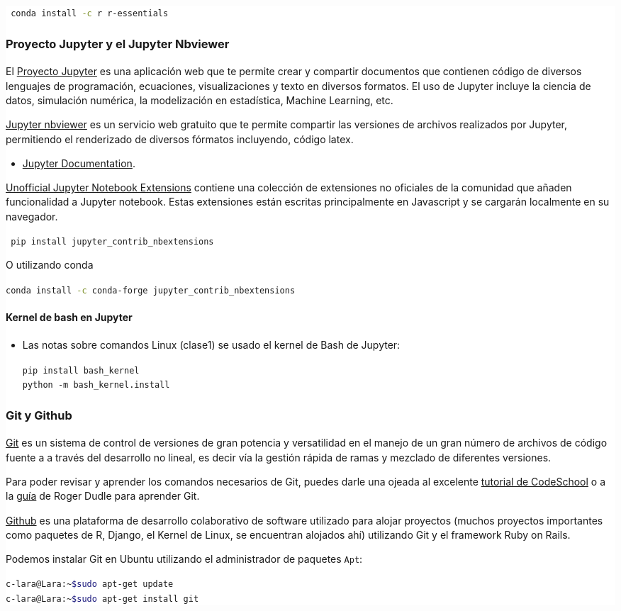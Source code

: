 ```bash
 conda install -c r r-essentials
``` 

### Proyecto Jupyter y el Jupyter Nbviewer

El [Proyecto Jupyter](http://jupyter.org/)  es una aplicación web que te permite crear y compartir documentos que contienen código de diversos lenguajes de programación, ecuaciones,  visualizaciones y texto en diversos formatos. El uso de Jupyter incluye la ciencia de datos, simulación numérica, la modelización en estadística, Machine Learning, etc.


[Jupyter nbviewer](https://nbviewer.jupyter.org/)  es un servicio web gratuito que te permite compartir las versiones de archivos realizados por Jupyter, permitiendo el renderizado de diversos fórmatos incluyendo, código latex.

- [Jupyter Documentation](https://jupyter.readthedocs.io/en/latest/).

[Unofficial Jupyter Notebook Extensions](http://jupyter-contrib-nbextensions.readthedocs.io/en/latest/) contiene una colección de extensiones no oficiales de la comunidad que añaden funcionalidad a Jupyter notebook. Estas extensiones están escritas principalmente en Javascript y se cargarán localmente en su navegador.

```bash
 pip install jupyter_contrib_nbextensions
```

O utilizando conda

```bash
conda install -c conda-forge jupyter_contrib_nbextensions
```

#### Kernel de bash en Jupyter 
- Las notas sobre comandos Linux (clase1)  se usado el kernel de Bash de Jupyter:

    ```
    pip install bash_kernel
    python -m bash_kernel.install
    ```
### Git y Github

[Git](https://git-scm.com/) es un sistema de control de versiones de gran potencia y versatilidad en el manejo de un gran número de archivos de  código fuente a a través del desarrollo no lineal, es decir vía la gestión rápida de ramas y mezclado de diferentes versiones.

Para poder revisar y aprender los comandos necesarios de Git, puedes darle una ojeada al excelente [tutorial de CodeSchool](https://try.github.io/levels/1/challenges/1) o a la [guía](http://rogerdudler.github.io/git-guide/index.es.html) de Roger Dudle para aprender  Git.

[Github](https://github.com/) es una plataforma de desarrollo colaborativo de software utilizado para alojar proyectos (muchos proyectos importantes como paquetes de R, Django, el Kernel de Linux, se encuentran alojados ahí) utilizando Git y el framework Ruby on Rails.

Podemos instalar Git en Ubuntu utilizando el administrador de paquetes `Apt`:

```bash
c-lara@Lara:~$sudo apt-get update
c-lara@Lara:~$sudo apt-get install git
```
